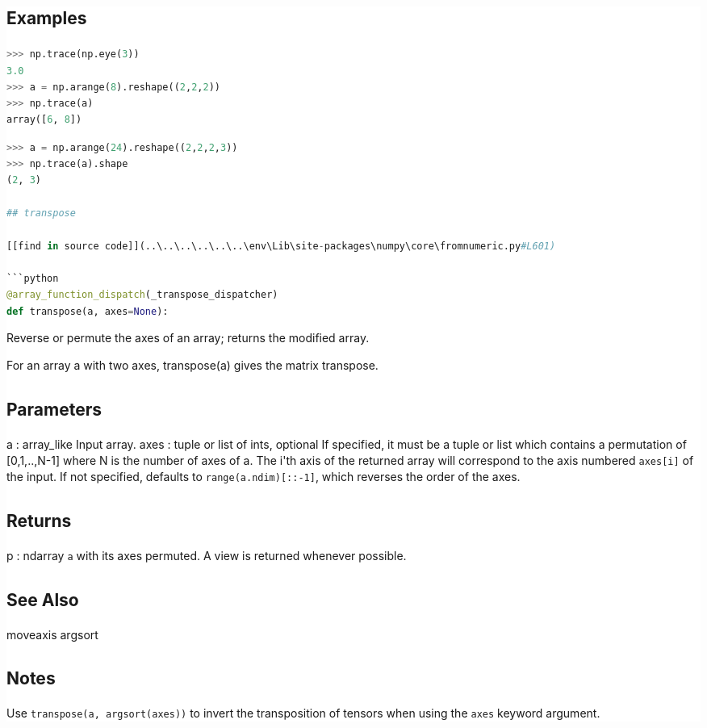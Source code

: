 Examples
--------

```python
>>> np.trace(np.eye(3))
3.0
>>> a = np.arange(8).reshape((2,2,2))
>>> np.trace(a)
array([6, 8])
```

```python
>>> a = np.arange(24).reshape((2,2,2,3))
>>> np.trace(a).shape
(2, 3)

## transpose

[[find in source code]](..\..\..\..\..\..\env\Lib\site-packages\numpy\core\fromnumeric.py#L601)

```python
@array_function_dispatch(_transpose_dispatcher)
def transpose(a, axes=None):
```

Reverse or permute the axes of an array; returns the modified array.

For an array a with two axes, transpose(a) gives the matrix transpose.

Parameters
----------
a : array_like
    Input array.
axes : tuple or list of ints, optional
    If specified, it must be a tuple or list which contains a permutation of
    [0,1,..,N-1] where N is the number of axes of a.  The i'th axis of the
    returned array will correspond to the axis numbered ``axes[i]`` of the
    input.  If not specified, defaults to ``range(a.ndim)[::-1]``, which
    reverses the order of the axes.

Returns
-------
p : ndarray
    `a` with its axes permuted.  A view is returned whenever
    possible.

See Also
--------
moveaxis
argsort

Notes
-----
Use `transpose(a, argsort(axes))` to invert the transposition of tensors
when using the `axes` keyword argument.
